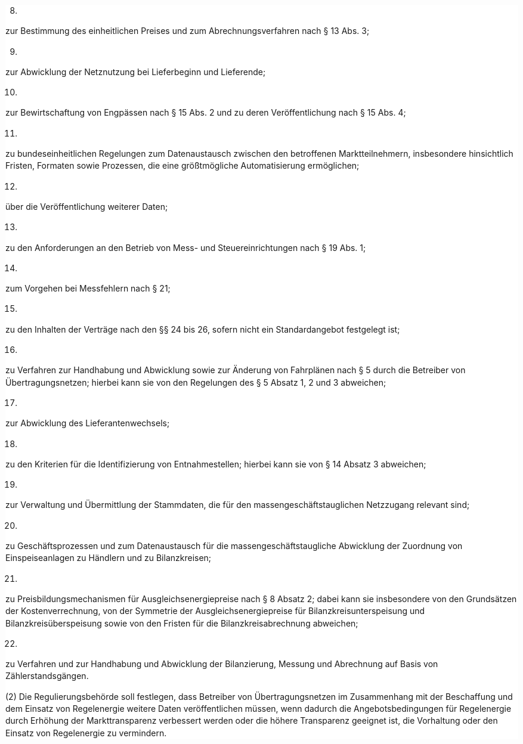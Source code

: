 8.  
zur Bestimmung des einheitlichen Preises und zum Abrechnungsverfahren nach § 13 Abs. 3;

9.  
zur Abwicklung der Netznutzung bei Lieferbeginn und Lieferende;

10.  
zur Bewirtschaftung von Engpässen nach § 15 Abs. 2 und zu deren Veröffentlichung nach § 15 Abs. 4;

11.  
zu bundeseinheitlichen Regelungen zum Datenaustausch zwischen den betroffenen Marktteilnehmern, insbesondere hinsichtlich Fristen, Formaten sowie Prozessen, die eine größtmögliche Automatisierung ermöglichen;

12.  
über die Veröffentlichung weiterer Daten;

13.  
zu den Anforderungen an den Betrieb von Mess- und Steuereinrichtungen nach § 19 Abs. 1;

14.  
zum Vorgehen bei Messfehlern nach § 21;

15.  
zu den Inhalten der Verträge nach den §§ 24 bis 26, sofern nicht ein Standardangebot festgelegt ist;

16.  
zu Verfahren zur Handhabung und Abwicklung sowie zur Änderung von Fahrplänen nach § 5 durch die Betreiber von Übertragungsnetzen; hierbei kann sie von den Regelungen des § 5 Absatz 1, 2 und 3 abweichen;

17.  
zur Abwicklung des Lieferantenwechsels;

18.  
zu den Kriterien für die Identifizierung von Entnahmestellen; hierbei kann sie von § 14 Absatz 3 abweichen;

19.  
zur Verwaltung und Übermittlung der Stammdaten, die für den massengeschäftstauglichen Netzzugang relevant sind;

20.  
zu Geschäftsprozessen und zum Datenaustausch für die massengeschäftstaugliche Abwicklung der Zuordnung von Einspeiseanlagen zu Händlern und zu Bilanzkreisen;

21.  
zu Preisbildungsmechanismen für Ausgleichsenergiepreise nach § 8 Absatz 2; dabei kann sie insbesondere von den Grundsätzen der Kostenverrechnung, von der Symmetrie der Ausgleichsenergiepreise für Bilanzkreisunterspeisung und Bilanzkreisüberspeisung sowie von den Fristen für die Bilanzkreisabrechnung abweichen;

22.  
zu Verfahren und zur Handhabung und Abwicklung der Bilanzierung, Messung und Abrechnung auf Basis von Zählerstandsgängen.

(2) Die Regulierungsbehörde soll festlegen, dass Betreiber von Übertragungsnetzen im Zusammenhang mit der Beschaffung und dem Einsatz von Regelenergie weitere Daten veröffentlichen müssen, wenn dadurch die Angebotsbedingungen für Regelenergie durch Erhöhung der Markttransparenz verbessert werden oder die höhere Transparenz geeignet ist, die Vorhaltung oder den Einsatz von Regelenergie zu vermindern.
